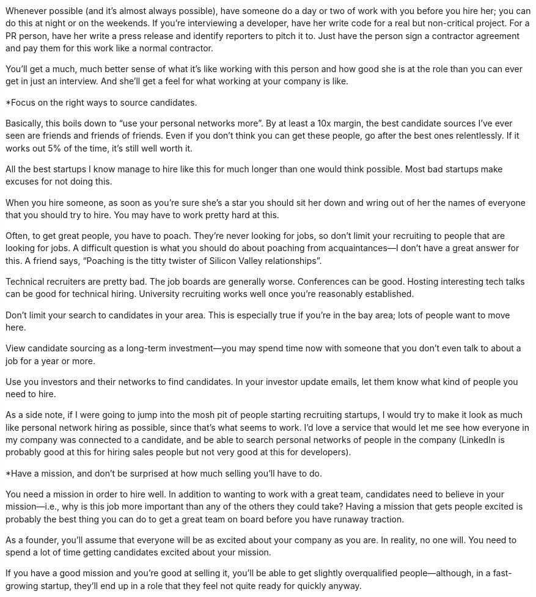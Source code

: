 Whenever possible (and it’s almost always possible), have someone do a day or two of work with you before you hire her; you can do this at night or on the weekends.  If you’re interviewing a developer, have her write code for a real but non-critical project.  For a PR person, have her write a press release and identify reporters to pitch it to.  Just have the person sign a contractor agreement and pay them for this work like a normal contractor.

You’ll get a much, much better sense of what it’s like working with this person and how good she is at the role than you can ever get in just an interview.  And she’ll get a feel for what working at your company is like.

*Focus on the right ways to source candidates.

Basically, this boils down to “use your personal networks more”.  By at least a 10x margin, the best candidate sources I’ve ever seen are friends and friends of friends.  Even if you don’t think you can get these people, go after the best ones relentlessly.  If it works out 5% of the time, it’s still well worth it. 

All the best startups I know manage to hire like this for much longer than one would think possible.  Most bad startups make excuses for not doing this.

When you hire someone, as soon as you’re sure she’s a star you should sit her down and wring out of her the names of everyone that you should try to hire.  You may have to work pretty hard at this.

Often, to get great people, you have to poach.  They’re never looking for jobs, so don’t limit your recruiting to people that are looking for jobs.  A difficult question is what you should do about poaching from acquaintances—I don’t have a great answer for this.  A friend says, “Poaching is the titty twister of Silicon Valley relationships”. 

Technical recruiters are pretty bad.  The job boards are generally worse.  Conferences can be good.  Hosting interesting tech talks can be good for technical hiring.  University recruiting works well once you’re reasonably established.

Don’t limit your search to candidates in your area.  This is especially true if you’re in the bay area; lots of people want to move here.

View candidate sourcing as a long-term investment—you may spend time now with someone that you don’t even talk to about a job for a year or more.

Use you investors and their networks to find candidates.  In your investor update emails, let them know what kind of people you need to hire.

As a side note, if I were going to jump into the mosh pit of people starting recruiting startups, I would try to make it look as much like personal network hiring as possible, since that’s what seems to work.  I’d love a service that would let me see how everyone in my company was connected to a candidate, and be able to search personal networks of people in the company (LinkedIn is probably good at this for hiring sales people but not very good at this for developers). 

*Have a mission, and don’t be surprised at how much selling you’ll have to do.

You need a mission in order to hire well.  In addition to wanting to work with a great team, candidates need to believe in your mission—i.e., why is this job more important than any of the others they could take?  Having a mission that gets people excited is probably the best thing you can do to get a great team on board before you have runaway traction. 

As a founder, you’ll assume that everyone will be as excited about your company as you are.  In reality, no one will.  You need to spend a lot of time getting candidates excited about your mission. 

If you have a good mission and you’re good at selling it, you’ll be able to get slightly overqualified people—although, in a fast-growing startup, they’ll end up in a role that they feel not quite ready for quickly anyway.
